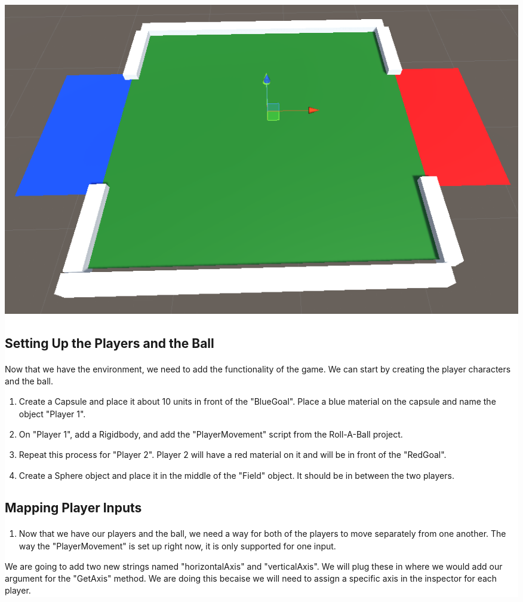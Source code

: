 ![alt text](https://raw.githubusercontent.com/lukeplaisance/SummerCampProjects/master/Wiki/Field2.PNG)

## Setting Up the Players and the Ball

Now that we have the environment, we need to add the functionality of the game. We can start by creating the player characters and the ball.

1. Create a Capsule and place it about 10 units in front of the "BlueGoal". Place a blue material on the capsule and name the object "Player 1".

2. On "Player 1", add a Rigidbody, and add the "PlayerMovement" script from the Roll-A-Ball project.

3. Repeat this process for "Player 2". Player 2 will have a red material on it and will be in front of the "RedGoal".

4. Create a Sphere object and place it in the middle of the "Field" object. It should be in between the two players.

## Mapping Player Inputs

1. Now that we have our players and the ball, we need a way for both of the players to move separately from one another. The way the "PlayerMovement" is set up right now, it is only supported for one input.

We are going to add two new strings named "horizontalAxis" and "verticalAxis". We will plug these in where we would add our argument for the "GetAxis" method. We are doing this becaise we will need to assign a specific axis in the inspector for each player.
